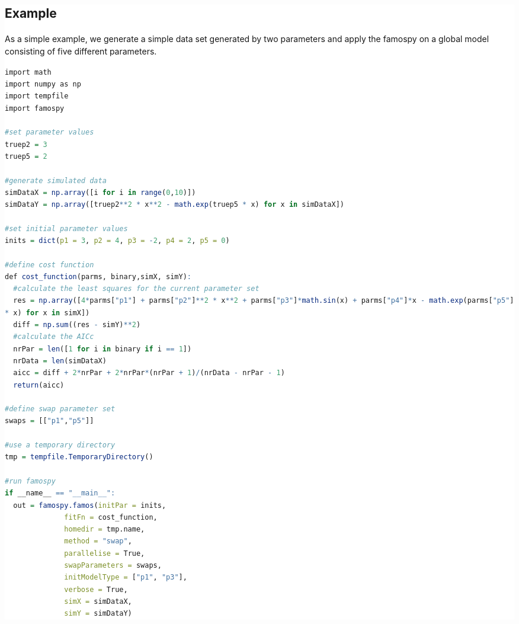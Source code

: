 ## Example

As a simple example, we generate a simple data set generated by two
parameters and apply the famospy on a global model consisting of five
different parameters.

``` r
import math
import numpy as np
import tempfile
import famospy

#set parameter values
truep2 = 3
truep5 = 2

#generate simulated data
simDataX = np.array([i for i in range(0,10)])
simDataY = np.array([truep2**2 * x**2 - math.exp(truep5 * x) for x in simDataX])

#set initial parameter values
inits = dict(p1 = 3, p2 = 4, p3 = -2, p4 = 2, p5 = 0)

#define cost function
def cost_function(parms, binary,simX, simY):
  #calculate the least squares for the current parameter set
  res = np.array([4*parms["p1"] + parms["p2"]**2 * x**2 + parms["p3"]*math.sin(x) + parms["p4"]*x - math.exp(parms["p5"] * x) for x in simX])
  diff = np.sum((res - simY)**2)
  #calculate the AICc
  nrPar = len([1 for i in binary if i == 1])
  nrData = len(simDataX)
  aicc = diff + 2*nrPar + 2*nrPar*(nrPar + 1)/(nrData - nrPar - 1)
  return(aicc)

#define swap parameter set
swaps = [["p1","p5"]]

#use a temporary directory
tmp = tempfile.TemporaryDirectory()

#run famospy
if __name__ == "__main__":
  out = famospy.famos(initPar = inits,
              fitFn = cost_function,
              homedir = tmp.name,
              method = "swap",
              parallelise = True,
              swapParameters = swaps,
              initModelType = ["p1", "p3"],
              verbose = True,
              simX = simDataX,
              simY = simDataY)
```
